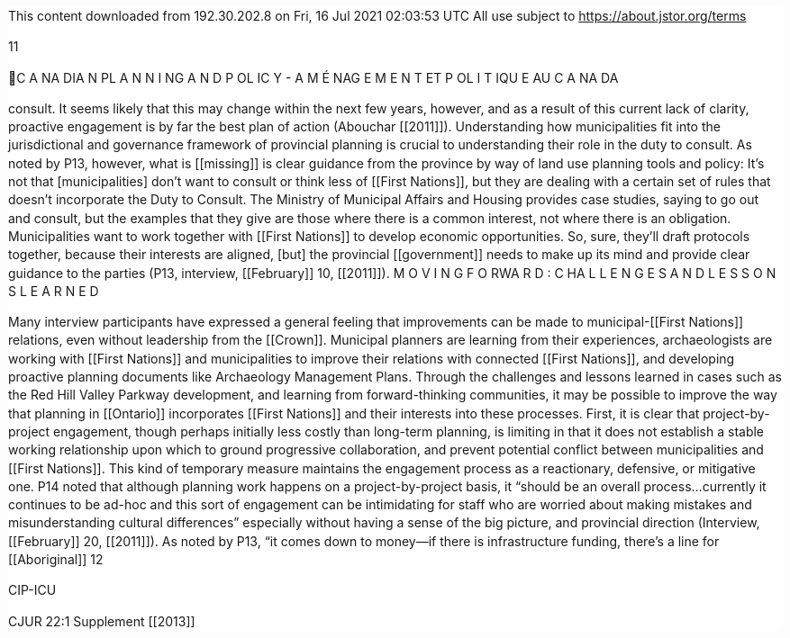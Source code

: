 This content downloaded from
192.30.202.8 on Fri, 16 Jul 2021 02:03:53 UTC
All use subject to https://about.jstor.org/terms

11

C A NA DIA N PL A N N I NG A N D P OL IC Y - A M É NAG E M E N T ET P OL I T IQU E AU C A NA DA

consult. It seems likely that this may change within the next few years, however,
and as a result of this current lack of clarity, proactive engagement is by far the
best plan of action (Abouchar [[2011]]). Understanding how municipalities fit into
the jurisdictional and governance framework of provincial planning is crucial to
understanding their role in the duty to consult. As noted by P13, however, what
is [[missing]] is clear guidance from the province by way of land use planning tools
and policy:
It’s not that [municipalities] don’t want to consult or think less of
[[First Nations]], but they are dealing with a certain set of rules that
doesn’t incorporate the Duty to Consult. The Ministry of Municipal Affairs and Housing provides case studies, saying to go out and
consult, but the examples that they give are those where there is
a common interest, not where there is an obligation. Municipalities want to work together with [[First Nations]] to develop economic
opportunities. So, sure, they’ll draft protocols together, because
their interests are aligned, [but] the provincial [[government]] needs
to make up its mind and provide clear guidance to the parties (P13,
interview, [[February]] 10, [[2011]]).
M O V I N G F O RWA R D : C HA L L E N G E S A N D L E S S O N S L E A R N E D

Many interview participants have expressed a general feeling that improvements
can be made to municipal-[[First Nations]] relations, even without leadership from the
[[Crown]]. Municipal planners are learning from their experiences, archaeologists are
working with [[First Nations]] and municipalities to improve their relations with connected [[First Nations]], and developing proactive planning documents like Archaeology
Management Plans. Through the challenges and lessons learned in cases such as the
Red Hill Valley Parkway development, and learning from forward-thinking communities, it may be possible to improve the way that planning in [[Ontario]] incorporates
[[First Nations]] and their interests into these processes.
First, it is clear that project-by-project engagement, though perhaps initially
less costly than long-term planning, is limiting in that it does not establish a stable
working relationship upon which to ground progressive collaboration, and prevent
potential conflict between municipalities and [[First Nations]]. This kind of temporary
measure maintains the engagement process as a reactionary, defensive, or mitigative
one. P14 noted that although planning work happens on a project-by-project basis,
it “should be an overall process...currently it continues to be ad-hoc and this sort of
engagement can be intimidating for staff who are worried about making mistakes and
misunderstanding cultural differences” especially without having a sense of the big
picture, and provincial direction (Interview, [[February]] 20, [[2011]]). As noted by P13, “it
comes down to money—if there is infrastructure funding, there’s a line for [[Aboriginal]]
12

CIP-ICU

CJUR 22:1 Supplement [[2013]]
